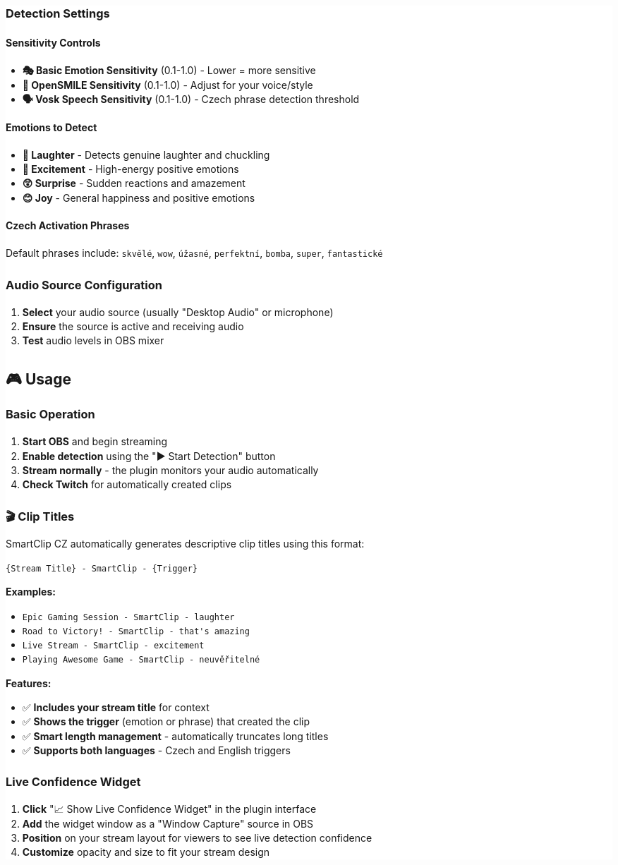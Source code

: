 ### Detection Settings

#### Sensitivity Controls
- **🎭 Basic Emotion Sensitivity** (0.1-1.0) - Lower = more sensitive
- **🤖 OpenSMILE Sensitivity** (0.1-1.0) - Adjust for your voice/style
- **🗣️ Vosk Speech Sensitivity** (0.1-1.0) - Czech phrase detection threshold

#### Emotions to Detect
- **🤣 Laughter** - Detects genuine laughter and chuckling
- **🎉 Excitement** - High-energy positive emotions
- **😲 Surprise** - Sudden reactions and amazement
- **😊 Joy** - General happiness and positive emotions

#### Czech Activation Phrases
Default phrases include: `skvělé`, `wow`, `úžasné`, `perfektní`, `bomba`, `super`, `fantastické`

### Audio Source Configuration
1. **Select** your audio source (usually "Desktop Audio" or microphone)
2. **Ensure** the source is active and receiving audio
3. **Test** audio levels in OBS mixer

## 🎮 Usage

### Basic Operation
1. **Start OBS** and begin streaming
2. **Enable detection** using the "▶️ Start Detection" button
3. **Stream normally** - the plugin monitors your audio automatically
4. **Check Twitch** for automatically created clips

### 🎬 Clip Titles
SmartClip CZ automatically generates descriptive clip titles using this format:
```
{Stream Title} - SmartClip - {Trigger}
```

**Examples:**
- `Epic Gaming Session - SmartClip - laughter`
- `Road to Victory! - SmartClip - that's amazing`
- `Live Stream - SmartClip - excitement`
- `Playing Awesome Game - SmartClip - neuvěřitelné`

**Features:**
- ✅ **Includes your stream title** for context
- ✅ **Shows the trigger** (emotion or phrase) that created the clip
- ✅ **Smart length management** - automatically truncates long titles
- ✅ **Supports both languages** - Czech and English triggers

### Live Confidence Widget
1. **Click** "📈 Show Live Confidence Widget" in the plugin interface
2. **Add** the widget window as a "Window Capture" source in OBS
3. **Position** on your stream layout for viewers to see live detection confidence
4. **Customize** opacity and size to fit your stream design
